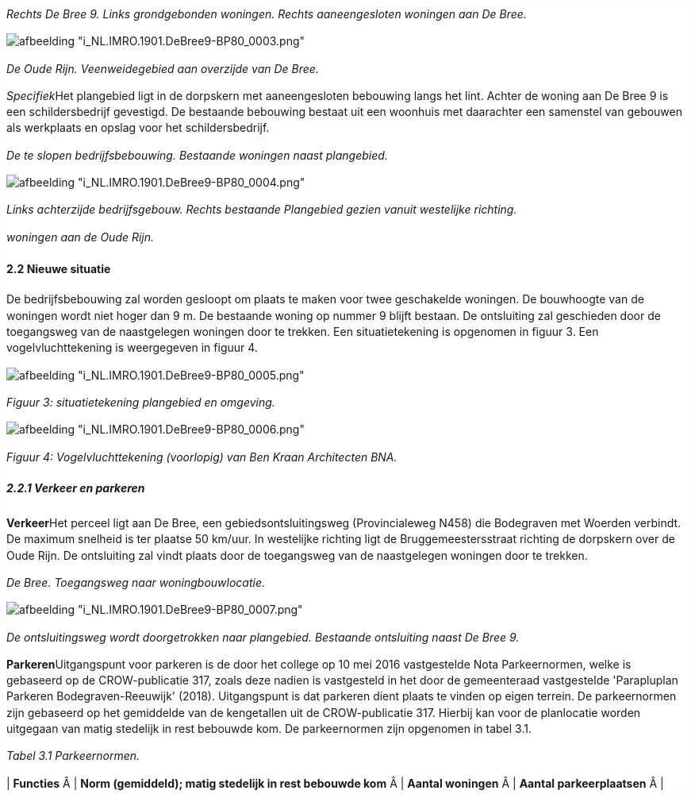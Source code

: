*Rechts De Bree 9\. Links grondgebonden woningen. Rechts aaneengesloten woningen aan De Bree.*

![afbeelding "i_NL.IMRO.1901.DeBree9-BP80_0003.png"](i_NL.IMRO.1901.DeBree9-BP80_0003.png)

*De Oude Rijn. Veenweidegebied aan overzijde van De Bree.*

*Specifiek*Het plangebied ligt in de dorpskern met aaneengesloten bebouwing langs het lint. Achter de woning aan De Bree 9 is een schildersbedrijf gevestigd. De bestaande bebouwing bestaat uit een woonhuis met daarachter een samenstel van gebouwen als werkplaats en opslag voor het schildersbedrijf.

*De te slopen bedrijfsbebouwing. Bestaande woningen naast plangebied.*

![afbeelding "i_NL.IMRO.1901.DeBree9-BP80_0004.png"](i_NL.IMRO.1901.DeBree9-BP80_0004.png)

*Links achterzijde bedrijfsgebouw. Rechts bestaande Plangebied gezien vanuit westelijke richting.*

*woningen aan de Oude Rijn.*

#### 2\.2 Nieuwe situatie

De bedrijfsbebouwing zal worden gesloopt om plaats te maken voor twee geschakelde woningen. De bouwhoogte van de woningen wordt niet hoger dan 9 m. De bestaande woning op nummer 9 blijft bestaan. De ontsluiting zal geschieden door de toegangsweg van de naastgelegen woningen door te trekken. Een situatietekening is opgenomen in figuur 3\. Een vogelvluchttekening is weergegeven in figuur 4\.

![afbeelding "i_NL.IMRO.1901.DeBree9-BP80_0005.png"](i_NL.IMRO.1901.DeBree9-BP80_0005.png)

*Figuur 3: situatietekening plangebied en omgeving.*

![afbeelding "i_NL.IMRO.1901.DeBree9-BP80_0006.png"](i_NL.IMRO.1901.DeBree9-BP80_0006.png)

*Figuur 4: Vogelvluchttekening (voorlopig) van Ben Kraan Architecten BNA.*

##### 2\.2\.1 Verkeer en parkeren

**Verkeer**Het perceel ligt aan De Bree, een gebiedsontsluitingsweg (Provincialeweg N458\) die Bodegraven met Woerden verbindt. De maximum snelheid is ter plaatse 50 km/uur. In westelijke richting ligt de Bruggemeestersstraat richting de dorpskern over de Oude Rijn. De ontsluiting zal vindt plaats door de toegangsweg van de naastgelegen woningen door te trekken.

*De Bree. Toegangsweg naar woningbouwlocatie.*

![afbeelding "i_NL.IMRO.1901.DeBree9-BP80_0007.png"](i_NL.IMRO.1901.DeBree9-BP80_0007.png)

*De ontsluitingsweg wordt doorgetrokken naar plangebied. Bestaande ontsluiting naast De Bree 9\.*

**Parkeren**Uitgangspunt voor parkeren is de door het college op 10 mei 2016 vastgestelde Nota Parkeernormen, welke is gebaseerd op de CROW\-publicatie 317, zoals deze nadien is vastgesteld in het door de gemeenteraad vastgestelde 'Parapluplan Parkeren Bodegraven\-Reeuwijk' (2018\). Uitgangspunt is dat parkeren dient plaats te vinden op eigen terrein. De parkeernormen zijn gebaseerd op het gemiddelde van de kengetallen uit de CROW\-publicatie 317\. Hierbij kan voor de planlocatie worden uitgegaan van matig stedelijk in rest bebouwde kom. De parkeernormen zijn opgenomen in tabel 3\.1\.

*Tabel 3\.1 Parkeernormen.*

| **Functies**   Â | **Norm (gemiddeld); matig stedelijk in rest bebouwde kom**   Â | **Aantal woningen**   Â | **Aantal parkeerplaatsen**   Â |

